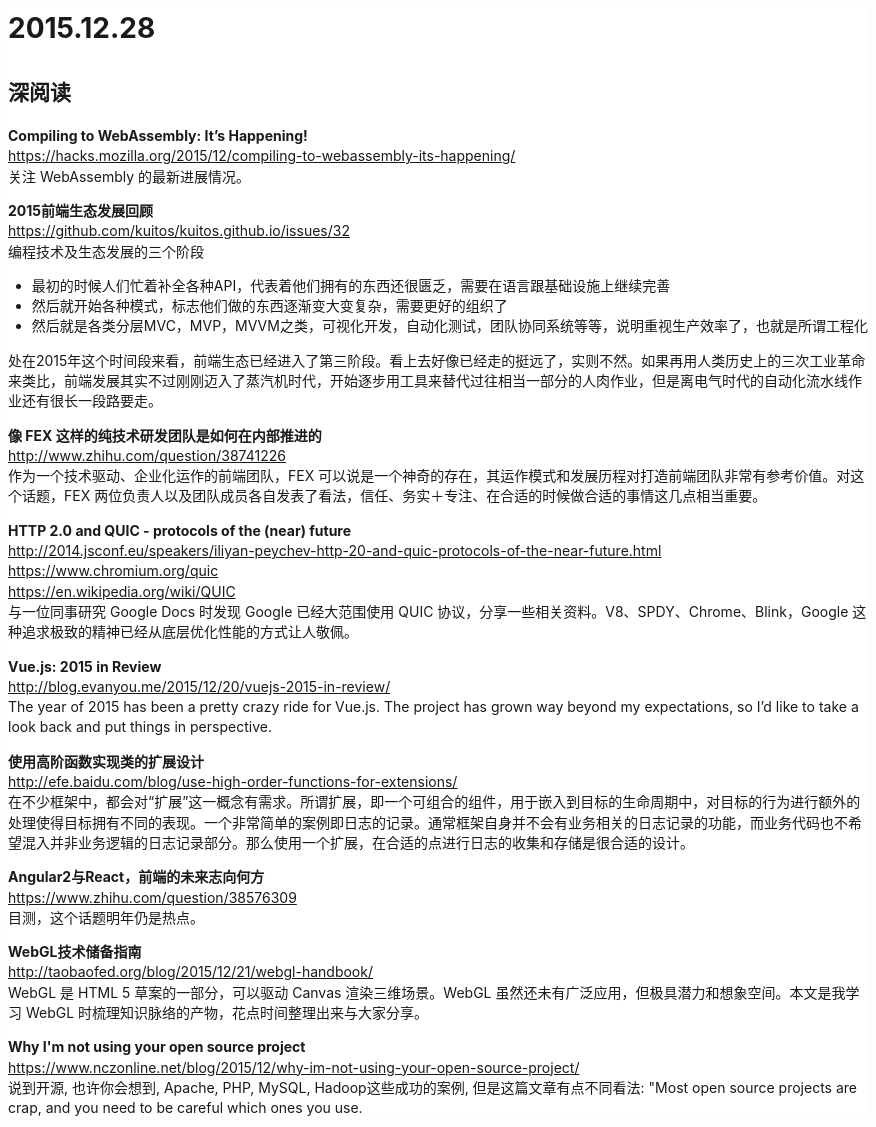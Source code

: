 2015.12.28  
========  

## 深阅读

**Compiling to WebAssembly: It’s Happening!**  
https://hacks.mozilla.org/2015/12/compiling-to-webassembly-its-happening/  
关注 WebAssembly 的最新进展情况。

**2015前端生态发展回顾**  
https://github.com/kuitos/kuitos.github.io/issues/32  
编程技术及生态发展的三个阶段
- 最初的时候人们忙着补全各种API，代表着他们拥有的东西还很匮乏，需要在语言跟基础设施上继续完善
- 然后就开始各种模式，标志他们做的东西逐渐变大变复杂，需要更好的组织了
- 然后就是各类分层MVC，MVP，MVVM之类，可视化开发，自动化测试，团队协同系统等等，说明重视生产效率了，也就是所谓工程化

处在2015年这个时间段来看，前端生态已经进入了第三阶段。看上去好像已经走的挺远了，实则不然。如果再用人类历史上的三次工业革命来类比，前端发展其实不过刚刚迈入了蒸汽机时代，开始逐步用工具来替代过往相当一部分的人肉作业，但是离电气时代的自动化流水线作业还有很长一段路要走。

**像 FEX 这样的纯技术研发团队是如何在内部推进的**  
http://www.zhihu.com/question/38741226  
作为一个技术驱动、企业化运作的前端团队，FEX 可以说是一个神奇的存在，其运作模式和发展历程对打造前端团队非常有参考价值。对这个话题，FEX 两位负责人以及团队成员各自发表了看法，信任、务实＋专注、在合适的时候做合适的事情这几点相当重要。

**HTTP 2.0 and QUIC - protocols of the (near) future**  
http://2014.jsconf.eu/speakers/iliyan-peychev-http-20-and-quic-protocols-of-the-near-future.html  
https://www.chromium.org/quic  
https://en.wikipedia.org/wiki/QUIC  
与一位同事研究 Google Docs 时发现 Google 已经大范围使用 QUIC 协议，分享一些相关资料。V8、SPDY、Chrome、Blink，Google 这种追求极致的精神已经从底层优化性能的方式让人敬佩。

**Vue.js: 2015 in Review**  
http://blog.evanyou.me/2015/12/20/vuejs-2015-in-review/  
The year of 2015 has been a pretty crazy ride for Vue.js. The project has grown way beyond my expectations, so I’d like to take a look back and put things in perspective.

**使用高阶函数实现类的扩展设计**  
http://efe.baidu.com/blog/use-high-order-functions-for-extensions/  
在不少框架中，都会对“扩展”这一概念有需求。所谓扩展，即一个可组合的组件，用于嵌入到目标的生命周期中，对目标的行为进行额外的处理使得目标拥有不同的表现。一个非常简单的案例即日志的记录。通常框架自身并不会有业务相关的日志记录的功能，而业务代码也不希望混入并非业务逻辑的日志记录部分。那么使用一个扩展，在合适的点进行日志的收集和存储是很合适的设计。

**Angular2与React，前端的未来志向何方**  
https://www.zhihu.com/question/38576309  
目测，这个话题明年仍是热点。

**WebGL技术储备指南**  
http://taobaofed.org/blog/2015/12/21/webgl-handbook/  
WebGL 是 HTML 5 草案的一部分，可以驱动 Canvas 渲染三维场景。WebGL 虽然还未有广泛应用，但极具潜力和想象空间。本文是我学习 WebGL 时梳理知识脉络的产物，花点时间整理出来与大家分享。

**Why I'm not using your open source project**  
https://www.nczonline.net/blog/2015/12/why-im-not-using-your-open-source-project/  
说到开源, 也许你会想到, Apache, PHP, MySQL, Hadoop这些成功的案例, 但是这篇文章有点不同看法: "Most open source projects are crap, and you need to be careful which ones you use.
